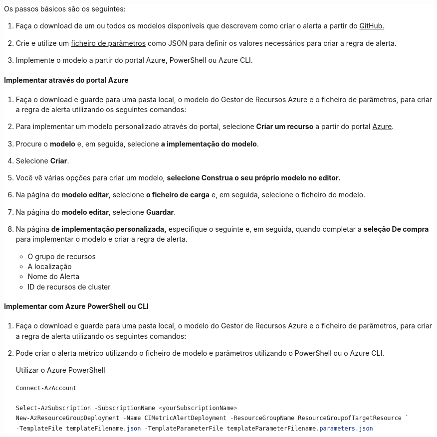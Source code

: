 Os passos básicos são os seguintes:

1. Faça o download de um ou todos os modelos disponíveis que descrevem como criar o alerta a partir do [GitHub.](https://github.com/microsoft/Docker-Provider/tree/ci_dev/alerts/recommended_alerts_ARM)

2. Crie e utilize um [ficheiro de parâmetros](../../azure-resource-manager/templates/parameter-files.md) como JSON para definir os valores necessários para criar a regra de alerta.

3. Implemente o modelo a partir do portal Azure, PowerShell ou Azure CLI.

#### <a name="deploy-through-azure-portal"></a>Implementar através do portal Azure

1. Faça o download e guarde para uma pasta local, o modelo do Gestor de Recursos Azure e o ficheiro de parâmetros, para criar a regra de alerta utilizando os seguintes comandos:

2. Para implementar um modelo personalizado através do portal, selecione **Criar um recurso** a partir do portal [Azure](https://portal.azure.com).

3. Procure o **modelo** e, em seguida, selecione **a implementação do modelo**.

4. Selecione **Criar**.

5. Você vê várias opções para criar um modelo, **selecione Construa o seu próprio modelo no editor.**

6. Na página do **modelo editar,** selecione **o ficheiro de carga** e, em seguida, selecione o ficheiro do modelo.

7. Na página do **modelo editar,** selecione **Guardar**.

8. Na página **de implementação personalizada,** especifique o seguinte e, em seguida, quando completar a **seleção De compra** para implementar o modelo e criar a regra de alerta.

    * O grupo de recursos
    * A localização
    * Nome do Alerta
    * ID de recursos de cluster

#### <a name="deploy-with-azure-powershell-or-cli"></a>Implementar com Azure PowerShell ou CLI

1. Faça o download e guarde para uma pasta local, o modelo do Gestor de Recursos Azure e o ficheiro de parâmetros, para criar a regra de alerta utilizando os seguintes comandos:

2. Pode criar o alerta métrico utilizando o ficheiro de modelo e parâmetros utilizando o PowerShell ou o Azure CLI.

    Utilizar o Azure PowerShell

    ```powershell
    Connect-AzAccount

    Select-AzSubscription -SubscriptionName <yourSubscriptionName>
    New-AzResourceGroupDeployment -Name CIMetricAlertDeployment -ResourceGroupName ResourceGroupofTargetResource `
    -TemplateFile templateFilename.json -TemplateParameterFile templateParameterFilename.parameters.json
    ```
